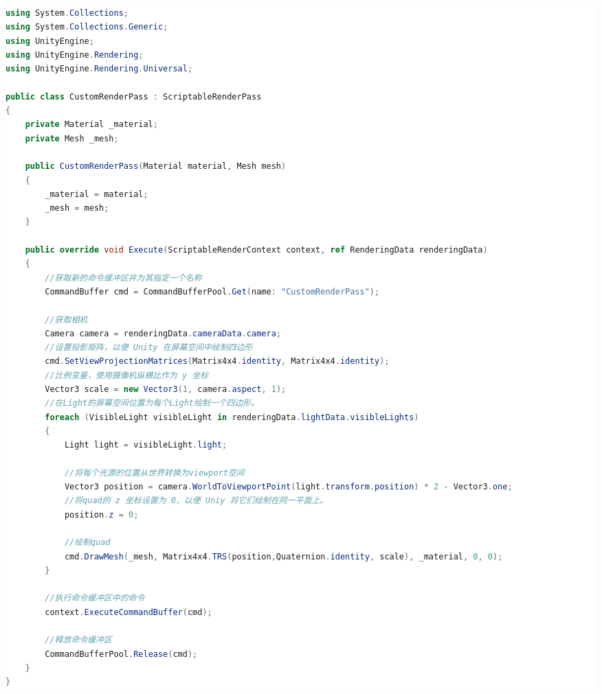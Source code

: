 
```cs
using System.Collections;
using System.Collections.Generic;
using UnityEngine;
using UnityEngine.Rendering;
using UnityEngine.Rendering.Universal;

public class CustomRenderPass : ScriptableRenderPass
{
    private Material _material;
    private Mesh _mesh;

    public CustomRenderPass(Material material, Mesh mesh)
    {
        _material = material;
        _mesh = mesh;
    }
        
    public override void Execute(ScriptableRenderContext context, ref RenderingData renderingData)
    {
        //获取新的命令缓冲区并为其指定一个名称
        CommandBuffer cmd = CommandBufferPool.Get(name: "CustomRenderPass");
        
        //获取相机
        Camera camera = renderingData.cameraData.camera;
        //设置投影矩阵，以便 Unity 在屏幕空间中绘制四边形
        cmd.SetViewProjectionMatrices(Matrix4x4.identity, Matrix4x4.identity);
        //比例变量，使用摄像机纵横比作为 y 坐标
        Vector3 scale = new Vector3(1, camera.aspect, 1);
        //在Light的屏幕空间位置为每个Light绘制一个四边形。
        foreach (VisibleLight visibleLight in renderingData.lightData.visibleLights)
        {
            Light light = visibleLight.light;
            
            //将每个光源的位置从世界转换为viewport空间
            Vector3 position = camera.WorldToViewportPoint(light.transform.position) * 2 - Vector3.one;
            //将quad的 z 坐标设置为 0，以便 Uniy 将它们绘制在同一平面上。
            position.z = 0; 
            
            //绘制quad
            cmd.DrawMesh(_mesh, Matrix4x4.TRS(position,Quaternion.identity, scale), _material, 0, 0);
        }
        
        //执行命令缓冲区中的命令
        context.ExecuteCommandBuffer(cmd);
            
        //释放命令缓冲区
        CommandBufferPool.Release(cmd);
    }
}
```
